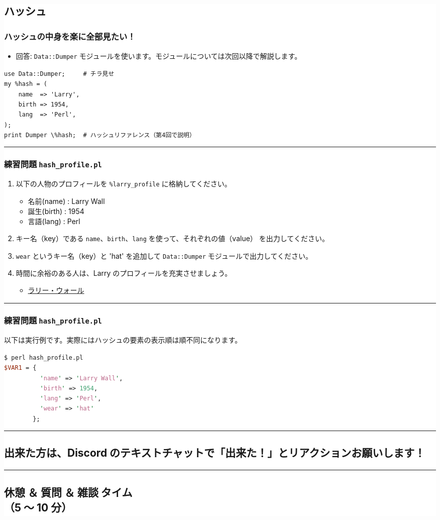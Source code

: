 
## ハッシュ

### ハッシュの中身を楽に全部見たい！

- 回答: `Data::Dumper` モジュールを使います。モジュールについては次回以降で解説します。

```
use Data::Dumper;     # チラ見せ
my %hash = (
    name  => 'Larry',
    birth => 1954,
    lang  => 'Perl',
);
print Dumper \%hash;  # ハッシュリファレンス（第4回で説明）
```

---

### 練習問題 `hash_profile.pl`

1. 以下の人物のプロフィールを `%larry_profile` に格納してください。

   - 名前(name) : Larry Wall
   - 誕生(birth) : 1954
   - 言語(lang) : Perl

1. キー名（key）である `name`、`birth`、`lang` を使って、それぞれの値（value） を出力してください。

1. `wear` というキー名（key）と 'hat' を追加して `Data::Dumper` モジュールで出力してください。

1. 時間に余裕のある人は、Larry のプロフィールを充実させましょう。

   - [ラリー・ウォール](https://ja.wikipedia.org/wiki/%E3%83%A9%E3%83%AA%E3%83%BC%E3%83%BB%E3%82%A6%E3%82%A9%E3%83%BC%E3%83%AB)

---
### 練習問題 `hash_profile.pl`

以下は実行例です。実際にはハッシュの要素の表示順は順不同になります。

```perl
$ perl hash_profile.pl
$VAR1 = {
          'name' => 'Larry Wall',
          'birth' => 1954,
          'lang' => 'Perl',
          'wear' => 'hat'
        };
```

---

## 出来た方は、Discord のテキストチャットで「出来た！」とリアクションお願いします！

---

## 休憩 ＆ 質問 ＆ 雑談 タイム<br>（5 〜 10 分）
